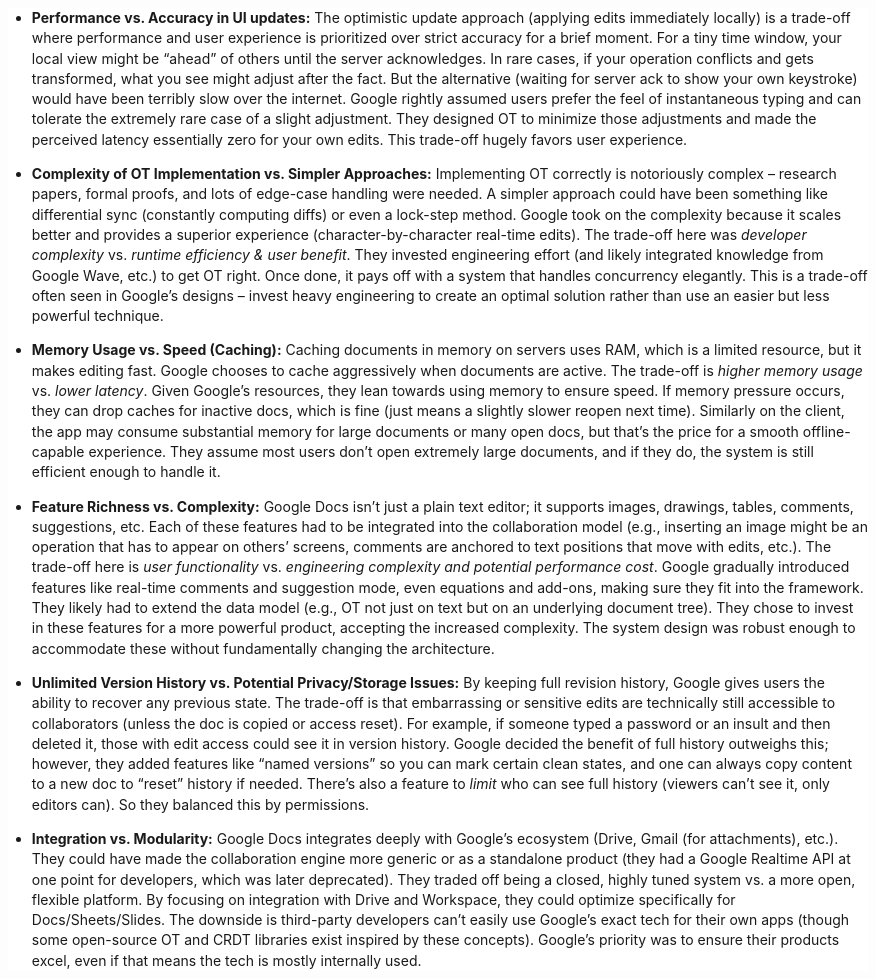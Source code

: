 * **Performance vs. Accuracy in UI updates:** The optimistic update approach (applying edits immediately locally) is a trade-off where performance and user experience is prioritized over strict accuracy for a brief moment. For a tiny time window, your local view might be “ahead” of others until the server acknowledges. In rare cases, if your operation conflicts and gets transformed, what you see might adjust after the fact. But the alternative (waiting for server ack to show your own keystroke) would have been terribly slow over the internet. Google rightly assumed users prefer the feel of instantaneous typing and can tolerate the extremely rare case of a slight adjustment. They designed OT to minimize those adjustments and made the perceived latency essentially zero for your own edits. This trade-off hugely favors user experience.
    
* **Complexity of OT Implementation vs. Simpler Approaches:** Implementing OT correctly is notoriously complex – research papers, formal proofs, and lots of edge-case handling were needed. A simpler approach could have been something like differential sync (constantly computing diffs) or even a lock-step method. Google took on the complexity because it scales better and provides a superior experience (character-by-character real-time edits). The trade-off here was *developer complexity* vs. *runtime efficiency & user benefit*. They invested engineering effort (and likely integrated knowledge from Google Wave, etc.) to get OT right. Once done, it pays off with a system that handles concurrency elegantly. This is a trade-off often seen in Google’s designs – invest heavy engineering to create an optimal solution rather than use an easier but less powerful technique.
    
* **Memory Usage vs. Speed (Caching):** Caching documents in memory on servers uses RAM, which is a limited resource, but it makes editing fast. Google chooses to cache aggressively when documents are active. The trade-off is *higher memory usage* vs. *lower latency*. Given Google’s resources, they lean towards using memory to ensure speed. If memory pressure occurs, they can drop caches for inactive docs, which is fine (just means a slightly slower reopen next time). Similarly on the client, the app may consume substantial memory for large documents or many open docs, but that’s the price for a smooth offline-capable experience. They assume most users don’t open extremely large documents, and if they do, the system is still efficient enough to handle it.
    
* **Feature Richness vs. Complexity:** Google Docs isn’t just a plain text editor; it supports images, drawings, tables, comments, suggestions, etc. Each of these features had to be integrated into the collaboration model (e.g., inserting an image might be an operation that has to appear on others’ screens, comments are anchored to text positions that move with edits, etc.). The trade-off here is *user functionality* vs. *engineering complexity and potential performance cost*. Google gradually introduced features like real-time comments and suggestion mode, even equations and add-ons, making sure they fit into the framework. They likely had to extend the data model (e.g., OT not just on text but on an underlying document tree). They chose to invest in these features for a more powerful product, accepting the increased complexity. The system design was robust enough to accommodate these without fundamentally changing the architecture.
    
* **Unlimited Version History vs. Potential Privacy/Storage Issues:** By keeping full revision history, Google gives users the ability to recover any previous state. The trade-off is that embarrassing or sensitive edits are technically still accessible to collaborators (unless the doc is copied or access reset). For example, if someone typed a password or an insult and then deleted it, those with edit access could see it in version history. Google decided the benefit of full history outweighs this; however, they added features like “named versions” so you can mark certain clean states, and one can always copy content to a new doc to “reset” history if needed. There’s also a feature to *limit* who can see full history (viewers can’t see it, only editors can). So they balanced this by permissions.
    
* **Integration vs. Modularity:** Google Docs integrates deeply with Google’s ecosystem (Drive, Gmail (for attachments), etc.). They could have made the collaboration engine more generic or as a standalone product (they had a Google Realtime API at one point for developers, which was later deprecated). They traded off being a closed, highly tuned system vs. a more open, flexible platform. By focusing on integration with Drive and Workspace, they could optimize specifically for Docs/Sheets/Slides. The downside is third-party developers can’t easily use Google’s exact tech for their own apps (though some open-source OT and CRDT libraries exist inspired by these concepts). Google’s priority was to ensure their products excel, even if that means the tech is mostly internally used.
    